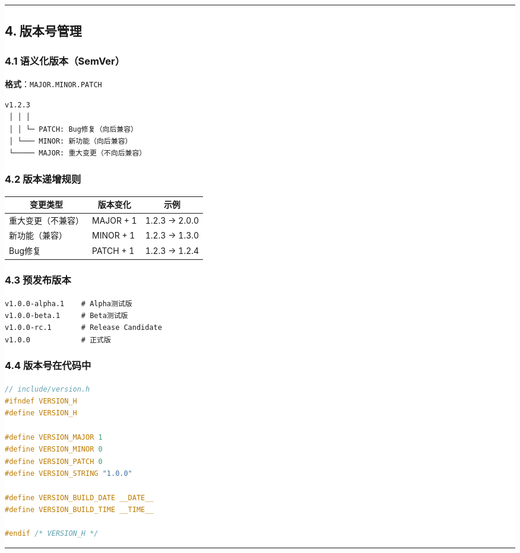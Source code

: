 
---

## 4. 版本号管理

### 4.1 语义化版本（SemVer）

**格式**：`MAJOR.MINOR.PATCH`

```
v1.2.3
 │ │ │
 │ │ └─ PATCH: Bug修复（向后兼容）
 │ └─── MINOR: 新功能（向后兼容）
 └───── MAJOR: 重大变更（不向后兼容）
```

### 4.2 版本递增规则

| 变更类型 | 版本变化 | 示例 |
|---------|---------|------|
| 重大变更（不兼容） | MAJOR + 1 | 1.2.3 → 2.0.0 |
| 新功能（兼容） | MINOR + 1 | 1.2.3 → 1.3.0 |
| Bug修复 | PATCH + 1 | 1.2.3 → 1.2.4 |

### 4.3 预发布版本

```
v1.0.0-alpha.1    # Alpha测试版
v1.0.0-beta.1     # Beta测试版
v1.0.0-rc.1       # Release Candidate
v1.0.0            # 正式版
```

### 4.4 版本号在代码中

```c
// include/version.h
#ifndef VERSION_H
#define VERSION_H

#define VERSION_MAJOR 1
#define VERSION_MINOR 0
#define VERSION_PATCH 0
#define VERSION_STRING "1.0.0"

#define VERSION_BUILD_DATE __DATE__
#define VERSION_BUILD_TIME __TIME__

#endif /* VERSION_H */
```

---